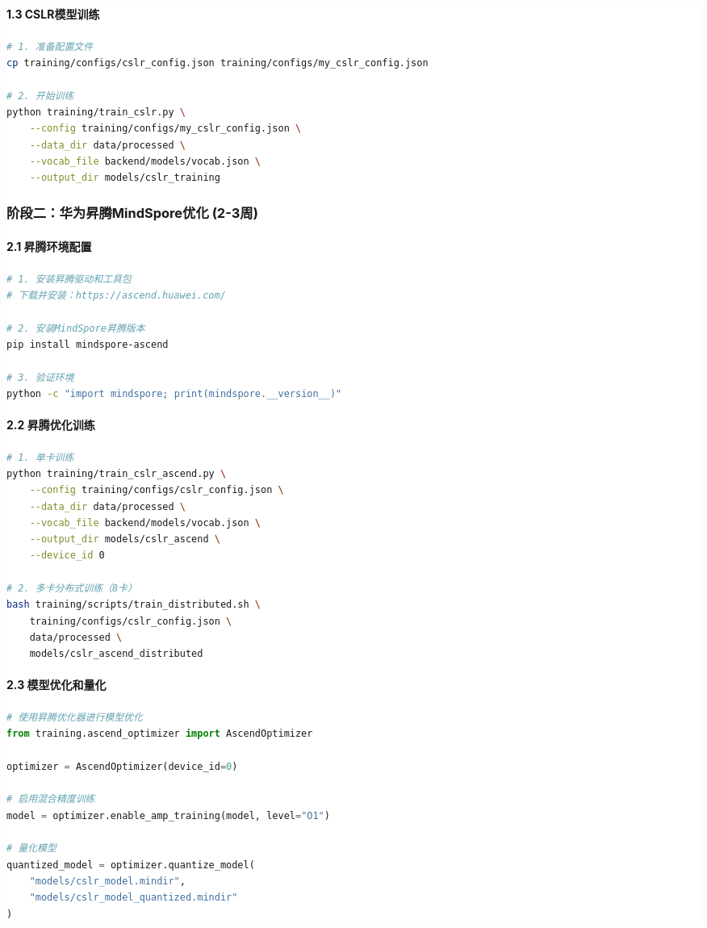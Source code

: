 #### 1.3 CSLR模型训练

```bash
# 1. 准备配置文件
cp training/configs/cslr_config.json training/configs/my_cslr_config.json

# 2. 开始训练
python training/train_cslr.py \
    --config training/configs/my_cslr_config.json \
    --data_dir data/processed \
    --vocab_file backend/models/vocab.json \
    --output_dir models/cslr_training
```

### 阶段二：华为昇腾MindSpore优化 (2-3周)

#### 2.1 昇腾环境配置

```bash
# 1. 安装昇腾驱动和工具包
# 下载并安装：https://ascend.huawei.com/

# 2. 安装MindSpore昇腾版本
pip install mindspore-ascend

# 3. 验证环境
python -c "import mindspore; print(mindspore.__version__)"
```

#### 2.2 昇腾优化训练

```bash
# 1. 单卡训练
python training/train_cslr_ascend.py \
    --config training/configs/cslr_config.json \
    --data_dir data/processed \
    --vocab_file backend/models/vocab.json \
    --output_dir models/cslr_ascend \
    --device_id 0

# 2. 多卡分布式训练（8卡）
bash training/scripts/train_distributed.sh \
    training/configs/cslr_config.json \
    data/processed \
    models/cslr_ascend_distributed
```

#### 2.3 模型优化和量化

```python
# 使用昇腾优化器进行模型优化
from training.ascend_optimizer import AscendOptimizer

optimizer = AscendOptimizer(device_id=0)

# 启用混合精度训练
model = optimizer.enable_amp_training(model, level="O1")

# 量化模型
quantized_model = optimizer.quantize_model(
    "models/cslr_model.mindir", 
    "models/cslr_model_quantized.mindir"
)
```
